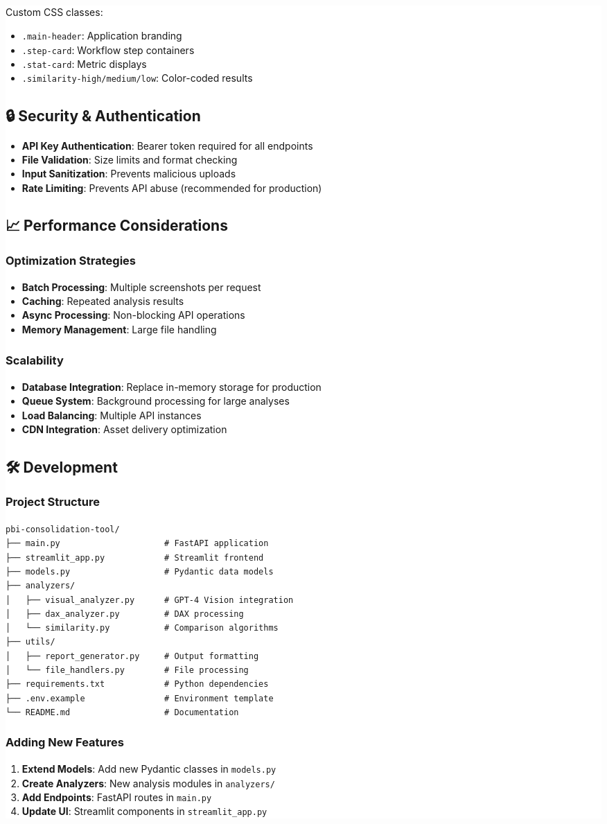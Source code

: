 Custom CSS classes:
- `.main-header`: Application branding
- `.step-card`: Workflow step containers
- `.stat-card`: Metric displays
- `.similarity-high/medium/low`: Color-coded results

## 🔒 Security & Authentication

- **API Key Authentication**: Bearer token required for all endpoints
- **File Validation**: Size limits and format checking
- **Input Sanitization**: Prevents malicious uploads
- **Rate Limiting**: Prevents API abuse (recommended for production)

## 📈 Performance Considerations

### Optimization Strategies
- **Batch Processing**: Multiple screenshots per request
- **Caching**: Repeated analysis results
- **Async Processing**: Non-blocking API operations
- **Memory Management**: Large file handling

### Scalability
- **Database Integration**: Replace in-memory storage for production
- **Queue System**: Background processing for large analyses
- **Load Balancing**: Multiple API instances
- **CDN Integration**: Asset delivery optimization

## 🛠️ Development

### Project Structure
```
pbi-consolidation-tool/
├── main.py                     # FastAPI application
├── streamlit_app.py            # Streamlit frontend
├── models.py                   # Pydantic data models
├── analyzers/
│   ├── visual_analyzer.py      # GPT-4 Vision integration
│   ├── dax_analyzer.py         # DAX processing
│   └── similarity.py           # Comparison algorithms
├── utils/
│   ├── report_generator.py     # Output formatting
│   └── file_handlers.py        # File processing
├── requirements.txt            # Python dependencies
├── .env.example                # Environment template
└── README.md                   # Documentation
```

### Adding New Features
1. **Extend Models**: Add new Pydantic classes in `models.py`
2. **Create Analyzers**: New analysis modules in `analyzers/`
3. **Add Endpoints**: FastAPI routes in `main.py`
4. **Update UI**: Streamlit components in `streamlit_app.py`
